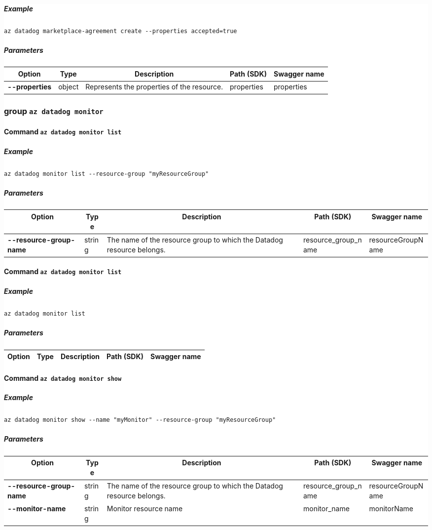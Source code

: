 ##### <a name="ExamplesMarketplaceAgreementsCreate">Example</a>
```
az datadog marketplace-agreement create --properties accepted=true
```
##### <a name="ParametersMarketplaceAgreementsCreate">Parameters</a> 
|Option|Type|Description|Path (SDK)|Swagger name|
|------|----|-----------|----------|------------|
|**--properties**|object|Represents the properties of the resource.|properties|properties|

### group `az datadog monitor`
#### <a name="MonitorsListByResourceGroup">Command `az datadog monitor list`</a>

##### <a name="ExamplesMonitorsListByResourceGroup">Example</a>
```
az datadog monitor list --resource-group "myResourceGroup"
```
##### <a name="ParametersMonitorsListByResourceGroup">Parameters</a> 
|Option|Type|Description|Path (SDK)|Swagger name|
|------|----|-----------|----------|------------|
|**--resource-group-name**|string|The name of the resource group to which the Datadog resource belongs.|resource_group_name|resourceGroupName|

#### <a name="MonitorsList">Command `az datadog monitor list`</a>

##### <a name="ExamplesMonitorsList">Example</a>
```
az datadog monitor list
```
##### <a name="ParametersMonitorsList">Parameters</a> 
|Option|Type|Description|Path (SDK)|Swagger name|
|------|----|-----------|----------|------------|
#### <a name="MonitorsGet">Command `az datadog monitor show`</a>

##### <a name="ExamplesMonitorsGet">Example</a>
```
az datadog monitor show --name "myMonitor" --resource-group "myResourceGroup"
```
##### <a name="ParametersMonitorsGet">Parameters</a> 
|Option|Type|Description|Path (SDK)|Swagger name|
|------|----|-----------|----------|------------|
|**--resource-group-name**|string|The name of the resource group to which the Datadog resource belongs.|resource_group_name|resourceGroupName|
|**--monitor-name**|string|Monitor resource name|monitor_name|monitorName|
